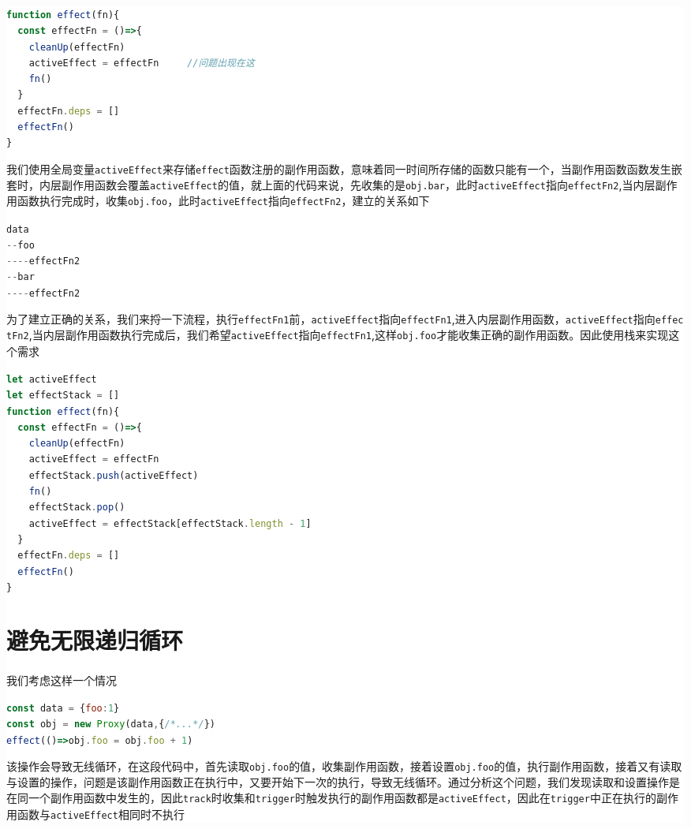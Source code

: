 ```js
function effect(fn){
  const effectFn = ()=>{
    cleanUp(effectFn)
    activeEffect = effectFn		//问题出现在这
    fn()
  }
  effectFn.deps = []
  effectFn()
}
```

我们使用全局变量`activeEffect`来存储`effect`函数注册的副作用函数，意味着同一时间所存储的函数只能有一个，当副作用函数函数发生嵌套时，内层副作用函数会覆盖`activeEffect`的值，就上面的代码来说，先收集的是`obj.bar`，此时`activeEffect`指向`effectFn2`,当内层副作用函数执行完成时，收集`obj.foo`，此时`activeEffect`指向`effectFn2`，建立的关系如下

```js
data
--foo
----effectFn2
--bar
----effectFn2
```

为了建立正确的关系，我们来捋一下流程，执行`effectFn1`前，`activeEffect`指向`effectFn1`,进入内层副作用函数，`activeEffect`指向`effectFn2`,当内层副作用函数执行完成后，我们希望`activeEffect`指向`effectFn1`,这样`obj.foo`才能收集正确的副作用函数。因此使用栈来实现这个需求

```js
let activeEffect 
let effectStack = []
function effect(fn){
  const effectFn = ()=>{
    cleanUp(effectFn)
    activeEffect = effectFn
    effectStack.push(activeEffect)
    fn()
    effectStack.pop()
    activeEffect = effectStack[effectStack.length - 1]
  }
  effectFn.deps = []
  effectFn()
}
```

# 避免无限递归循环

我们考虑这样一个情况

```js
const data = {foo:1}
const obj = new Proxy(data,{/*...*/})
effect(()=>obj.foo = obj.foo + 1)
```

该操作会导致无线循环，在这段代码中，首先读取`obj.foo`的值，收集副作用函数，接着设置`obj.foo`的值，执行副作用函数，接着又有读取与设置的操作，问题是该副作用函数正在执行中，又要开始下一次的执行，导致无线循环。通过分析这个问题，我们发现读取和设置操作是在同一个副作用函数中发生的，因此`track`时收集和`trigger`时触发执行的副作用函数都是`activeEffect`，因此在`trigger`中正在执行的副作用函数与`activeEffect`相同时不执行
